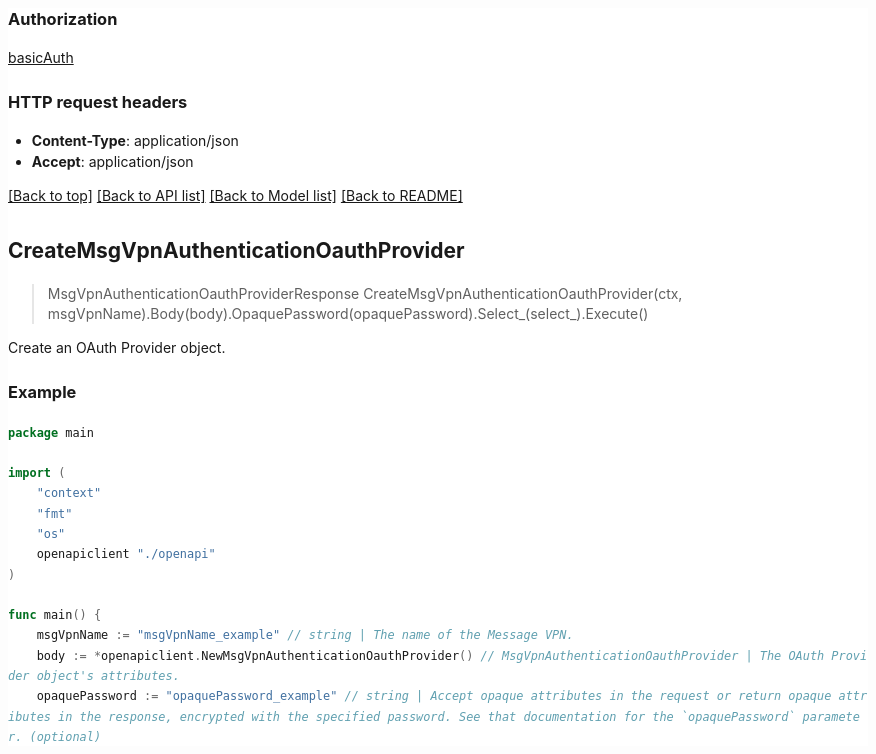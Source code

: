 ### Authorization

[basicAuth](../README.md#basicAuth)

### HTTP request headers

- **Content-Type**: application/json
- **Accept**: application/json

[[Back to top]](#) [[Back to API list]](../README.md#documentation-for-api-endpoints)
[[Back to Model list]](../README.md#documentation-for-models)
[[Back to README]](../README.md)


## CreateMsgVpnAuthenticationOauthProvider

> MsgVpnAuthenticationOauthProviderResponse CreateMsgVpnAuthenticationOauthProvider(ctx, msgVpnName).Body(body).OpaquePassword(opaquePassword).Select_(select_).Execute()

Create an OAuth Provider object.



### Example

```go
package main

import (
    "context"
    "fmt"
    "os"
    openapiclient "./openapi"
)

func main() {
    msgVpnName := "msgVpnName_example" // string | The name of the Message VPN.
    body := *openapiclient.NewMsgVpnAuthenticationOauthProvider() // MsgVpnAuthenticationOauthProvider | The OAuth Provider object's attributes.
    opaquePassword := "opaquePassword_example" // string | Accept opaque attributes in the request or return opaque attributes in the response, encrypted with the specified password. See that documentation for the `opaquePassword` parameter. (optional)
